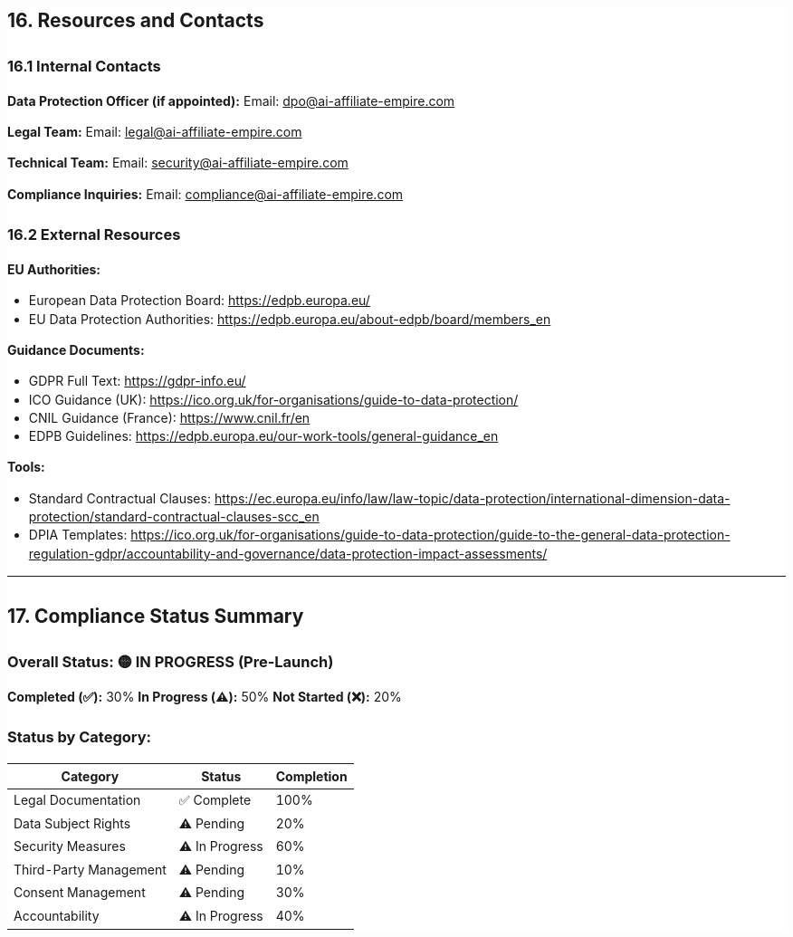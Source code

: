 ## 16. Resources and Contacts

### 16.1 Internal Contacts

**Data Protection Officer (if appointed):**
Email: dpo@ai-affiliate-empire.com

**Legal Team:**
Email: legal@ai-affiliate-empire.com

**Technical Team:**
Email: security@ai-affiliate-empire.com

**Compliance Inquiries:**
Email: compliance@ai-affiliate-empire.com

### 16.2 External Resources

**EU Authorities:**
- European Data Protection Board: https://edpb.europa.eu/
- EU Data Protection Authorities: https://edpb.europa.eu/about-edpb/board/members_en

**Guidance Documents:**
- GDPR Full Text: https://gdpr-info.eu/
- ICO Guidance (UK): https://ico.org.uk/for-organisations/guide-to-data-protection/
- CNIL Guidance (France): https://www.cnil.fr/en
- EDPB Guidelines: https://edpb.europa.eu/our-work-tools/general-guidance_en

**Tools:**
- Standard Contractual Clauses: https://ec.europa.eu/info/law/law-topic/data-protection/international-dimension-data-protection/standard-contractual-clauses-scc_en
- DPIA Templates: https://ico.org.uk/for-organisations/guide-to-data-protection/guide-to-the-general-data-protection-regulation-gdpr/accountability-and-governance/data-protection-impact-assessments/

---

## 17. Compliance Status Summary

### Overall Status: 🟡 **IN PROGRESS** (Pre-Launch)

**Completed (✅):** 30%
**In Progress (⚠️):** 50%
**Not Started (❌):** 20%

### Status by Category:

| Category | Status | Completion |
|----------|--------|------------|
| Legal Documentation | ✅ Complete | 100% |
| Data Subject Rights | ⚠️ Pending | 20% |
| Security Measures | ⚠️ In Progress | 60% |
| Third-Party Management | ⚠️ Pending | 10% |
| Consent Management | ⚠️ Pending | 30% |
| Accountability | ⚠️ In Progress | 40% |
